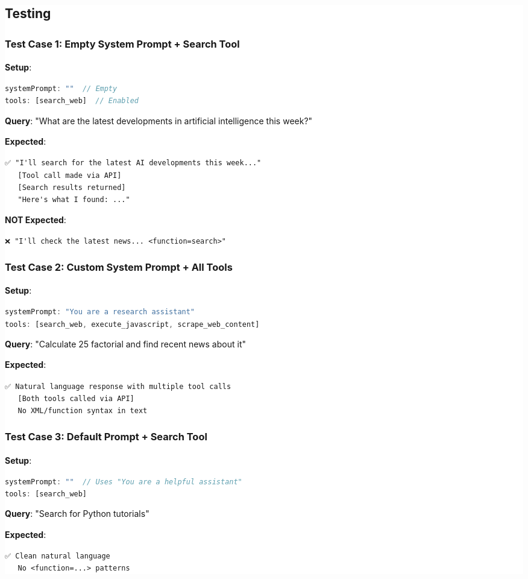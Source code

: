 ## Testing

### Test Case 1: Empty System Prompt + Search Tool

**Setup**:
```typescript
systemPrompt: ""  // Empty
tools: [search_web]  // Enabled
```

**Query**: "What are the latest developments in artificial intelligence this week?"

**Expected**:
```
✅ "I'll search for the latest AI developments this week..."
   [Tool call made via API]
   [Search results returned]
   "Here's what I found: ..."
```

**NOT Expected**:
```
❌ "I'll check the latest news... <function=search>"
```

### Test Case 2: Custom System Prompt + All Tools

**Setup**:
```typescript
systemPrompt: "You are a research assistant"
tools: [search_web, execute_javascript, scrape_web_content]
```

**Query**: "Calculate 25 factorial and find recent news about it"

**Expected**:
```
✅ Natural language response with multiple tool calls
   [Both tools called via API]
   No XML/function syntax in text
```

### Test Case 3: Default Prompt + Search Tool

**Setup**:
```typescript
systemPrompt: ""  // Uses "You are a helpful assistant"
tools: [search_web]
```

**Query**: "Search for Python tutorials"

**Expected**:
```
✅ Clean natural language
   No <function=...> patterns
```
